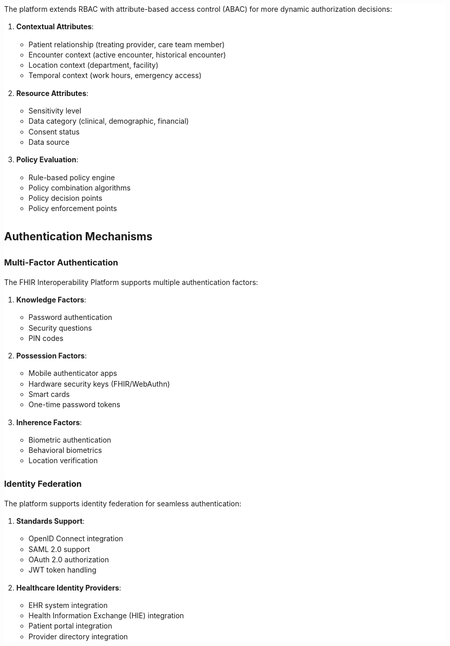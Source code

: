 The platform extends RBAC with attribute-based access control (ABAC) for more dynamic authorization decisions:

1. **Contextual Attributes**:
   - Patient relationship (treating provider, care team member)
   - Encounter context (active encounter, historical encounter)
   - Location context (department, facility)
   - Temporal context (work hours, emergency access)

2. **Resource Attributes**:
   - Sensitivity level
   - Data category (clinical, demographic, financial)
   - Consent status
   - Data source

3. **Policy Evaluation**:
   - Rule-based policy engine
   - Policy combination algorithms
   - Policy decision points
   - Policy enforcement points

## Authentication Mechanisms

### Multi-Factor Authentication

The FHIR Interoperability Platform supports multiple authentication factors:

1. **Knowledge Factors**:
   - Password authentication
   - Security questions
   - PIN codes

2. **Possession Factors**:
   - Mobile authenticator apps
   - Hardware security keys (FHIR/WebAuthn)
   - Smart cards
   - One-time password tokens

3. **Inherence Factors**:
   - Biometric authentication
   - Behavioral biometrics
   - Location verification

### Identity Federation

The platform supports identity federation for seamless authentication:

1. **Standards Support**:
   - OpenID Connect integration
   - SAML 2.0 support
   - OAuth 2.0 authorization
   - JWT token handling

2. **Healthcare Identity Providers**:
   - EHR system integration
   - Health Information Exchange (HIE) integration
   - Patient portal integration
   - Provider directory integration
